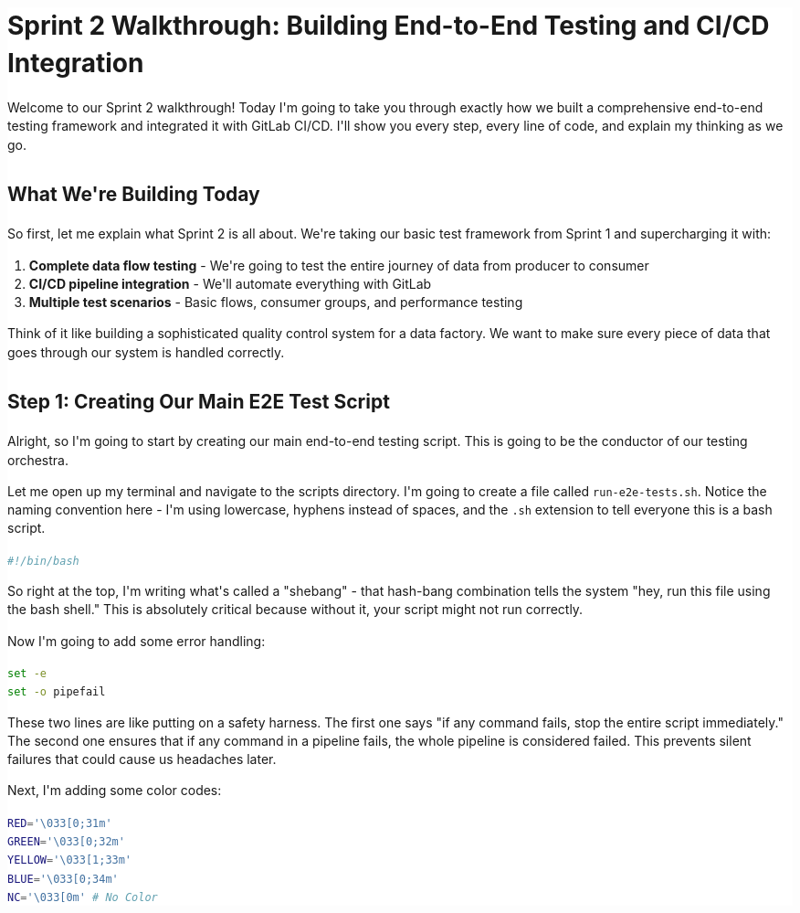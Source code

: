 # Sprint 2 Walkthrough: Building End-to-End Testing and CI/CD Integration

Welcome to our Sprint 2 walkthrough! Today I'm going to take you through exactly how we built a comprehensive end-to-end testing framework and integrated it with GitLab CI/CD. I'll show you every step, every line of code, and explain my thinking as we go.

## What We're Building Today

So first, let me explain what Sprint 2 is all about. We're taking our basic test framework from Sprint 1 and supercharging it with:
1. **Complete data flow testing** - We're going to test the entire journey of data from producer to consumer
2. **CI/CD pipeline integration** - We'll automate everything with GitLab
3. **Multiple test scenarios** - Basic flows, consumer groups, and performance testing

Think of it like building a sophisticated quality control system for a data factory. We want to make sure every piece of data that goes through our system is handled correctly.

## Step 1: Creating Our Main E2E Test Script

Alright, so I'm going to start by creating our main end-to-end testing script. This is going to be the conductor of our testing orchestra.

Let me open up my terminal and navigate to the scripts directory. I'm going to create a file called `run-e2e-tests.sh`. Notice the naming convention here - I'm using lowercase, hyphens instead of spaces, and the `.sh` extension to tell everyone this is a bash script.

```bash
#!/bin/bash
```

So right at the top, I'm writing what's called a "shebang" - that hash-bang combination tells the system "hey, run this file using the bash shell." This is absolutely critical because without it, your script might not run correctly.

Now I'm going to add some error handling:

```bash
set -e
set -o pipefail
```

These two lines are like putting on a safety harness. The first one says "if any command fails, stop the entire script immediately." The second one ensures that if any command in a pipeline fails, the whole pipeline is considered failed. This prevents silent failures that could cause us headaches later.

Next, I'm adding some color codes:

```bash
RED='\033[0;31m'
GREEN='\033[0;32m'
YELLOW='\033[1;33m'
BLUE='\033[0;34m'
NC='\033[0m' # No Color
```
